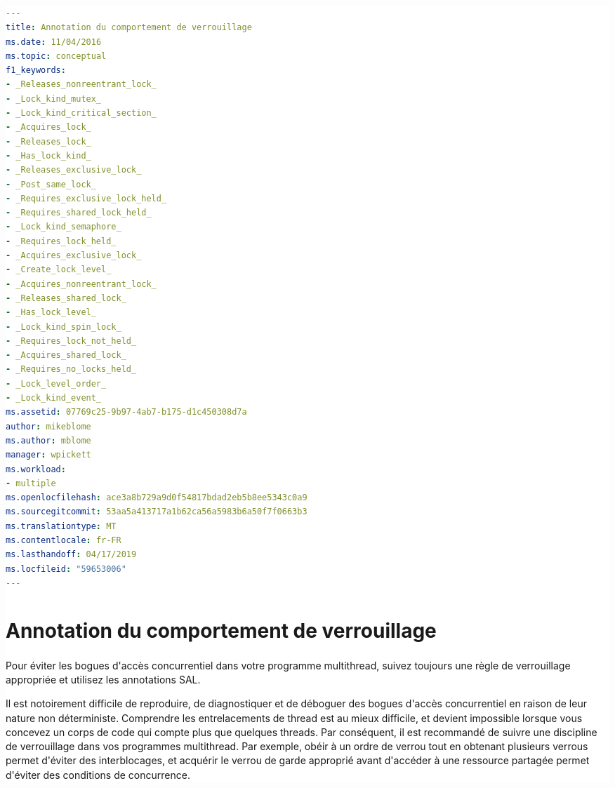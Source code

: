 ```yaml
---
title: Annotation du comportement de verrouillage
ms.date: 11/04/2016
ms.topic: conceptual
f1_keywords:
- _Releases_nonreentrant_lock_
- _Lock_kind_mutex_
- _Lock_kind_critical_section_
- _Acquires_lock_
- _Releases_lock_
- _Has_lock_kind_
- _Releases_exclusive_lock_
- _Post_same_lock_
- _Requires_exclusive_lock_held_
- _Requires_shared_lock_held_
- _Lock_kind_semaphore_
- _Requires_lock_held_
- _Acquires_exclusive_lock_
- _Create_lock_level_
- _Acquires_nonreentrant_lock_
- _Releases_shared_lock_
- _Has_lock_level_
- _Lock_kind_spin_lock_
- _Requires_lock_not_held_
- _Acquires_shared_lock_
- _Requires_no_locks_held_
- _Lock_level_order_
- _Lock_kind_event_
ms.assetid: 07769c25-9b97-4ab7-b175-d1c450308d7a
author: mikeblome
ms.author: mblome
manager: wpickett
ms.workload:
- multiple
ms.openlocfilehash: ace3a8b729a9d0f54817bdad2eb5b8ee5343c0a9
ms.sourcegitcommit: 53aa5a413717a1b62ca56a5983b6a50f7f0663b3
ms.translationtype: MT
ms.contentlocale: fr-FR
ms.lasthandoff: 04/17/2019
ms.locfileid: "59653006"
---
```

# <a name="annotating-locking-behavior"></a>Annotation du comportement de verrouillage
Pour éviter les bogues d'accès concurrentiel dans votre programme multithread, suivez toujours une règle de verrouillage appropriée et utilisez les annotations SAL.

 Il est notoirement difficile de reproduire, de diagnostiquer et de déboguer des bogues d'accès concurrentiel en raison de leur nature non déterministe. Comprendre les entrelacements de thread est au mieux difficile, et devient impossible lorsque vous concevez un corps de code qui compte plus que quelques threads. Par conséquent, il est recommandé de suivre une discipline de verrouillage dans vos programmes multithread. Par exemple, obéir à un ordre de verrou tout en obtenant plusieurs verrous permet d'éviter des interblocages, et acquérir le verrou de garde approprié avant d'accéder à une ressource partagée permet d'éviter des conditions de concurrence.
